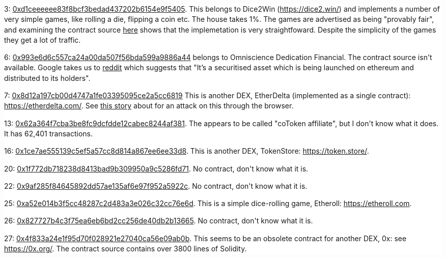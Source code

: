 3: [0xd1ceeeeee83f8bcf3bedad437202b6154e9f5405](https://etherscan.io/address/0xd1ceeeeee83f8bcf3bedad437202b6154e9f5405).
This belongs to Dice2Win (https://dice2.win/) and implements a number of very simple games, like
rolling a die, flipping a coin etc.  The house takes 1%.
The games are advertised as being "provably fair", and examining the
contract source [here](https://etherscan.io/address/0xd1ceeeeee83f8bcf3bedad437202b6154e9f5405#code) 
shows that the implemetation is very straightfoward.  Despite the simplicity of the games they get a lot of traffic.


6: [0x993e6d6c557ca24a00da507f56bda599a9886a44](https://etherscan.io/address/0x993e6d6c557ca24a00da507f56bda599a9886a44)
belongs to Omniscience Dedication Financial.  The contract source isn't available.  Google takes us to
[reddit](https://www.reddit.com/r/ethereum/comments/9ueh6i/what_is_this_token_that_are_taking_11_of_the/)
which suggests that "It’s a securitised asset which is being launched on ethereum and distributed to its holders".

7: [0x8d12a197cb00d4747a1fe03395095ce2a5cc6819](https://etherscan.io/address/0x8d12a197cb00d4747a1fe03395095ce2a5cc6819)
This is another DEX, EtherDelta (implemented as a single contract):
https://etherdelta.com/.  See [this
story](https://hackernoon.com/how-one-hacker-stole-thousands-of-dollars-worth-of-cryptocurrency-with-a-classic-code-injection-a3aba5d2bff0)
about for an attack on this through the browser.

13: [0x62a364f7cba3be8fc9dcfdde12cabec8244af381](https://etherscan.io/address/0x62a364f7cba3be8fc9dcfdde12cabec8244af381).
The appears to be called "coToken affiliate", but I don't know what it does.
It has 62,401 transactions.

16: [0x1ce7ae555139c5ef5a57cc8d814a867ee6ee33d8](https://etherscan.io/address/0x1ce7ae555139c5ef5a57cc8d814a867ee6ee33d8).
This is another DEX, TokenStore: https://token.store/.

20: [0x1f772db718238d8413bad9b309950a9c5286fd71](https://etherscan.io/address/0x1f772db718238d8413bad9b309950a9c5286fd71).
No contract, don't know what it is.

22: [0x9af285f84645892dd57ae135af6e97f952a5922c](https://etherscan.io/address/0x9af285f84645892dd57ae135af6e97f952a5922c).
No contract, don't know what it is.


25: [0xa52e014b3f5cc48287c2d483a3e026c32cc76e6d](https://etherscan.io/address/0xa52e014b3f5cc48287c2d483a3e026c32cc76e6d). This is a simple dice-rolling game, Etheroll: https://etheroll.com.

26: [0x827727b4c3f75ea6eb6bd2cc256de40db2b13665](https://etherscan.io/address/0x827727b4c3f75ea6eb6bd2cc256de40db2b13665).
No contract, don't know what it is.

27: [0x4f833a24e1f95d70f028921e27040ca56e09ab0b](https://etherscan.io/address/0x4f833a24e1f95d70f028921e27040ca56e09ab0b).
This seems to be an obsolete contract for another DEX, 0x: see https://0x.org/.  The contract source contains over 3800 lines of Solidity.
